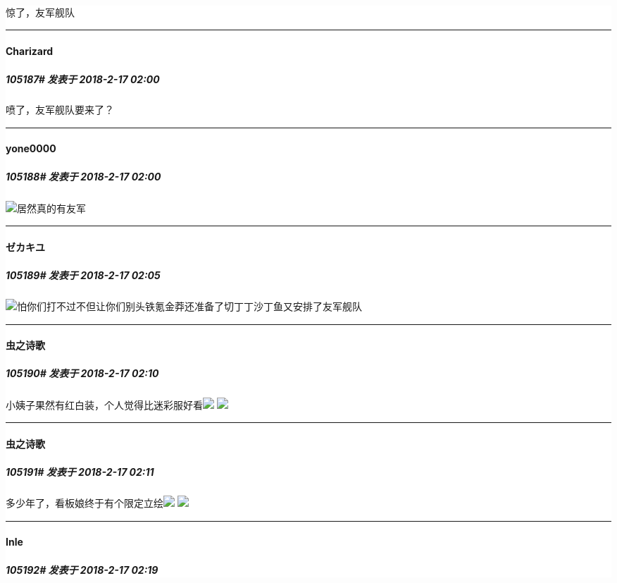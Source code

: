 
惊了，友军舰队


-----

####  Charizard  
##### 105187#       发表于 2018-2-17 02:00


喷了，友军舰队要来了？


-----

####  yone0000  
##### 105188#       发表于 2018-2-17 02:00


<img src="https://static.saraba1st.com/image/smiley/face2017/068.png" referrerpolicy="no-referrer">居然真的有友军


-----

####  ゼカキユ  
##### 105189#       发表于 2018-2-17 02:05


<img src="https://static.saraba1st.com/image/smiley/face2017/068.png" referrerpolicy="no-referrer">怕你们打不过不但让你们别头铁氪金莽还准备了切丁丁沙丁鱼又安排了友军舰队


-----

####  虫之诗歌  
##### 105190#       发表于 2018-2-17 02:10


小姨子果然有红白装，个人觉得比迷彩服好看<img src="https://static.saraba1st.com/image/smiley/face2017/067.png" referrerpolicy="no-referrer">
<img src="https://wx4.sinaimg.cn/mw1024/e4beb8aegy1foitksjntuj20ej0kk48o.jpg" referrerpolicy="no-referrer">


-----

####  虫之诗歌  
##### 105191#       发表于 2018-2-17 02:11


多少年了，看板娘终于有个限定立绘<img src="https://static.saraba1st.com/image/smiley/face2017/068.png" referrerpolicy="no-referrer">
<img src="https://wx3.sinaimg.cn/mw1024/e4beb8aegy1foitjjosnej20db0mk13z.jpg" referrerpolicy="no-referrer">


-----

####  Inle  
##### 105192#       发表于 2018-2-17 02:19
